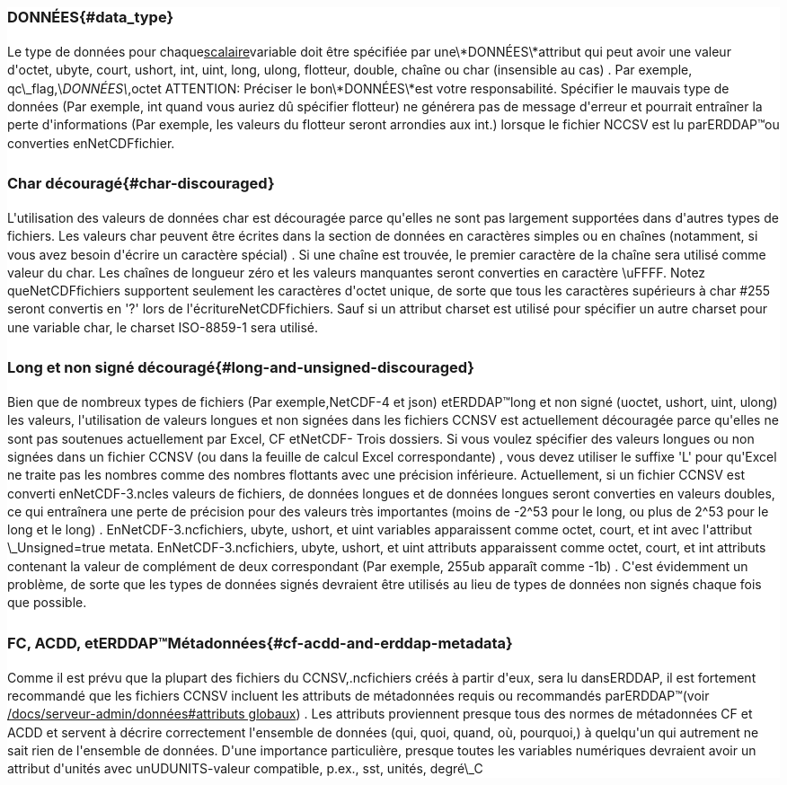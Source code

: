 ### DONNÉES{#data_type} 
Le type de données pour chaque[scalaire](#scalar)variable doit être spécifiée par une\\*DONNÉES\\*attribut qui peut avoir une valeur d'octet, ubyte, court, ushort, int, uint, long, ulong, flotteur, double, chaîne ou char (insensible au cas) . Par exemple,
qc\\_flag,\\*DONNÉES\\*,octet
ATTENTION: Préciser le bon\\*DONNÉES\\*est votre responsabilité. Spécifier le mauvais type de données (Par exemple, int quand vous auriez dû spécifier flotteur) ne générera pas de message d'erreur et pourrait entraîner la perte d'informations (Par exemple, les valeurs du flotteur seront arrondies aux int.) lorsque le fichier NCCSV est lu parERDDAP™ou converties enNetCDFfichier.

### Char découragé{#char-discouraged} 
L'utilisation des valeurs de données char est découragée parce qu'elles ne sont pas largement supportées dans d'autres types de fichiers. Les valeurs char peuvent être écrites dans la section de données en caractères simples ou en chaînes (notamment, si vous avez besoin d'écrire un caractère spécial) . Si une chaîne est trouvée, le premier caractère de la chaîne sera utilisé comme valeur du char. Les chaînes de longueur zéro et les valeurs manquantes seront converties en caractère \\uFFFF. Notez queNetCDFfichiers supportent seulement les caractères d'octet unique, de sorte que tous les caractères supérieurs à char #255 seront convertis en '?' lors de l'écritureNetCDFfichiers. Sauf si un attribut charset est utilisé pour spécifier un autre charset pour une variable char, le charset ISO-8859-1 sera utilisé.

### Long et non signé découragé{#long-and-unsigned-discouraged} 
Bien que de nombreux types de fichiers (Par exemple,NetCDF-4 et json) etERDDAP™long et non signé (uoctet, ushort, uint, ulong) les valeurs, l'utilisation de valeurs longues et non signées dans les fichiers CCNSV est actuellement découragée parce qu'elles ne sont pas soutenues actuellement par Excel, CF etNetCDF- Trois dossiers. Si vous voulez spécifier des valeurs longues ou non signées dans un fichier CCNSV (ou dans la feuille de calcul Excel correspondante) , vous devez utiliser le suffixe 'L' pour qu'Excel ne traite pas les nombres comme des nombres flottants avec une précision inférieure. Actuellement, si un fichier CCNSV est converti enNetCDF-3.ncles valeurs de fichiers, de données longues et de données longues seront converties en valeurs doubles, ce qui entraînera une perte de précision pour des valeurs très importantes (moins de -2^53 pour le long, ou plus de 2^53 pour le long et le long) . EnNetCDF-3.ncfichiers, ubyte, ushort, et uint variables apparaissent comme octet, court, et int avec l'attribut \\_Unsigned=true metata. EnNetCDF-3.ncfichiers, ubyte, ushort, et uint attributs apparaissent comme octet, court, et int attributs contenant la valeur de complément de deux correspondant (Par exemple, 255ub apparaît comme -1b) . C'est évidemment un problème, de sorte que les types de données signés devraient être utilisés au lieu de types de données non signés chaque fois que possible.

### FC, ACDD, etERDDAP™Métadonnées{#cf-acdd-and-erddap-metadata} 
Comme il est prévu que la plupart des fichiers du CCNSV,.ncfichiers créés à partir d'eux, sera lu dansERDDAP, il est fortement recommandé que les fichiers CCNSV incluent les attributs de métadonnées requis ou recommandés parERDDAP™(voir
[/docs/serveur-admin/données#attributs globaux](/docs/server-admin/datasets#global-attributes)) . Les attributs proviennent presque tous des normes de métadonnées CF et ACDD et servent à décrire correctement l'ensemble de données (qui, quoi, quand, où, pourquoi,) à quelqu'un qui autrement ne sait rien de l'ensemble de données. D'une importance particulière, presque toutes les variables numériques devraient avoir un attribut d'unités avec unUDUNITS-valeur compatible, p.ex.,
sst, unités, degré\\_C
